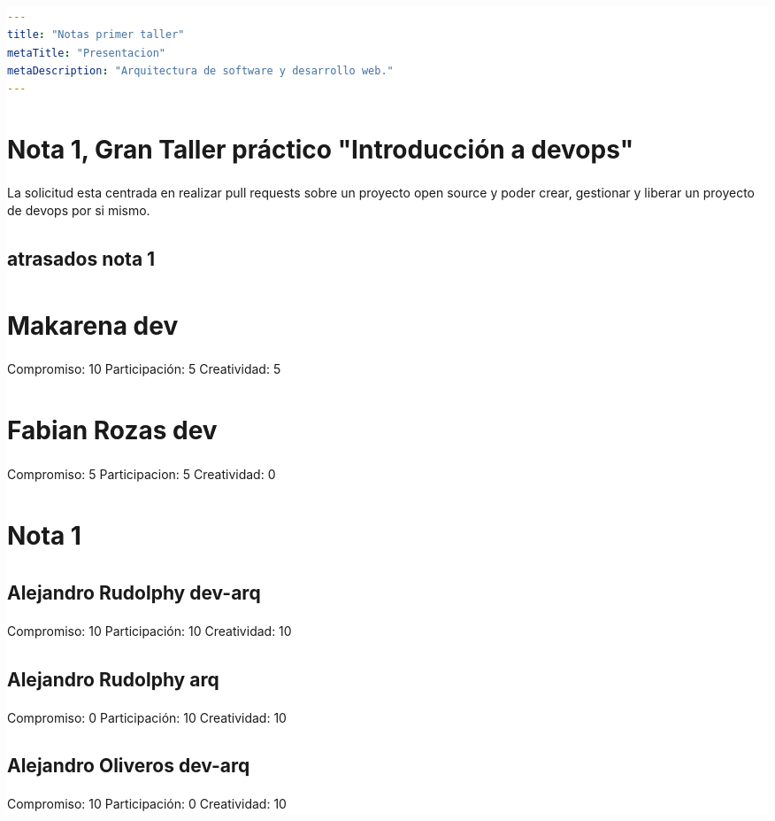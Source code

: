 ```yaml
---
title: "Notas primer taller"
metaTitle: "Presentacion"
metaDescription: "Arquitectura de software y desarrollo web."
---
```


# Nota 1, Gran Taller práctico "Introducción a devops"




La solicitud esta centrada en realizar pull requests sobre un proyecto open source y 
poder crear, gestionar y liberar un proyecto de devops por si mismo.

## atrasados nota 1

# Makarena dev
Compromiso: 10
Participación: 5
Creatividad: 5

# Fabian Rozas dev
Compromiso: 5
Participacion: 5
Creatividad: 0



# Nota 1

## Alejandro Rudolphy dev-arq
Compromiso: 10
Participación: 10
Creatividad: 10


## Alejandro Rudolphy arq
Compromiso: 0
Participación: 10
Creatividad: 10


## Alejandro Oliveros dev-arq
Compromiso: 10
Participación: 0 
Creatividad: 10
